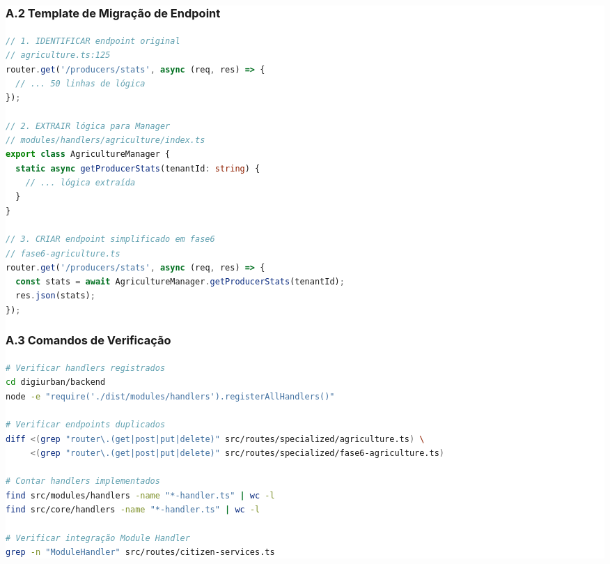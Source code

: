 ### A.2 Template de Migração de Endpoint

```typescript
// 1. IDENTIFICAR endpoint original
// agriculture.ts:125
router.get('/producers/stats', async (req, res) => {
  // ... 50 linhas de lógica
});

// 2. EXTRAIR lógica para Manager
// modules/handlers/agriculture/index.ts
export class AgricultureManager {
  static async getProducerStats(tenantId: string) {
    // ... lógica extraída
  }
}

// 3. CRIAR endpoint simplificado em fase6
// fase6-agriculture.ts
router.get('/producers/stats', async (req, res) => {
  const stats = await AgricultureManager.getProducerStats(tenantId);
  res.json(stats);
});
```

### A.3 Comandos de Verificação

```bash
# Verificar handlers registrados
cd digiurban/backend
node -e "require('./dist/modules/handlers').registerAllHandlers()"

# Verificar endpoints duplicados
diff <(grep "router\.(get|post|put|delete)" src/routes/specialized/agriculture.ts) \
     <(grep "router\.(get|post|put|delete)" src/routes/specialized/fase6-agriculture.ts)

# Contar handlers implementados
find src/modules/handlers -name "*-handler.ts" | wc -l
find src/core/handlers -name "*-handler.ts" | wc -l

# Verificar integração Module Handler
grep -n "ModuleHandler" src/routes/citizen-services.ts
```
